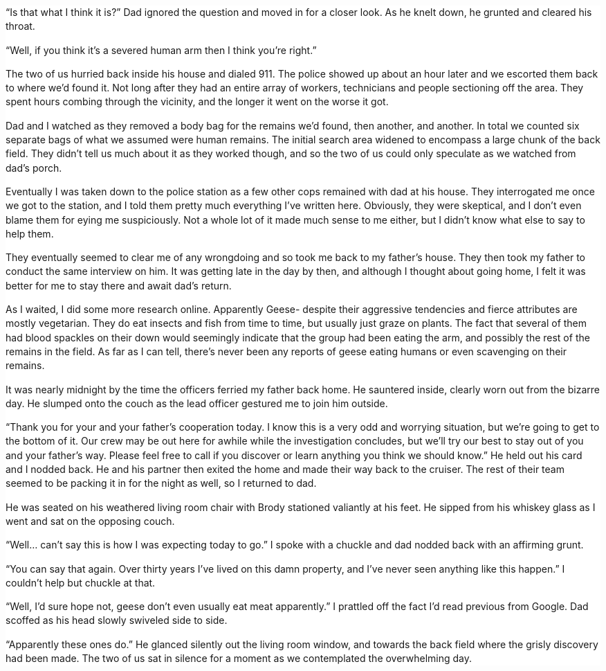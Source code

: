 “Is that what I think it is?” Dad ignored the question and moved in for a closer look. As he knelt down, he grunted and cleared his throat.

“Well, if you think it’s a severed human arm then I think you’re right.” 

The two of us hurried back inside his house and dialed 911. The police showed up about an hour later and we escorted them back to where we’d found it. Not long after they had an entire array of workers, technicians and people sectioning off the area. They spent hours combing through the vicinity, and the longer it went on the worse it got.

Dad and I watched as they removed a body bag for the remains we’d found, then another, and another. In total we counted six separate bags of what we assumed were human remains. The initial search area widened to encompass a large chunk of the back field. They didn’t tell us much about it as they worked though, and so the two of us could only speculate as we watched from dad’s porch.

Eventually I was taken down to the police station as a few other cops remained with dad at his house. They interrogated me once we got to the station, and I told them pretty much everything I’ve written here. Obviously, they were skeptical, and I don’t even blame them for eying me suspiciously. Not a whole lot of it made much sense to me either, but I didn’t know what else to say to help them. 

They eventually seemed to clear me of any wrongdoing and so took me back to my father’s house. They then took my father to conduct the same interview on him. It was getting late in the day by then, and although I thought about going home, I felt it was better for me to stay there and await dad’s return. 

As I waited, I did some more research online. Apparently Geese- despite their aggressive tendencies and fierce attributes are mostly vegetarian. They do eat insects and fish from time to time, but usually just graze on plants. The fact that several of them had blood spackles on their down would seemingly indicate that the group had been eating the arm, and possibly the rest of the remains in the field. As far as I can tell, there’s never been any reports of geese eating humans or even scavenging on their remains. 

It was nearly midnight by the time the officers ferried my father back home. He sauntered inside, clearly worn out from the bizarre day. He slumped onto the couch as the lead officer gestured me to join him outside. 

“Thank you for your and your father’s cooperation today. I know this is a very odd and worrying situation, but we’re going to get to the bottom of it. Our crew may be out here for awhile while the investigation concludes, but we’ll try our best to stay out of you and your father’s way. Please feel free to call if you discover or learn anything you think we should know.” He held out his card and I nodded back. He and his partner then exited the home and made their way back to the cruiser. The rest of their team seemed to be packing it in for the night as well, so I returned to dad. 

He was seated on his weathered living room chair with Brody stationed valiantly at his feet. He sipped from his whiskey glass as I went and sat on the opposing couch. 

“Well… can’t say this is how I was expecting today to go.” I spoke with a chuckle and dad nodded back with an affirming grunt.

“You can say that again. Over thirty years I’ve lived on this damn property, and I’ve never seen anything like this happen.” I couldn’t help but chuckle at that. 

 “Well, I’d sure hope not, geese don’t even usually eat meat apparently.” I prattled off the fact I’d read previous from Google. Dad scoffed as his head slowly swiveled side to side.  

“Apparently these ones do.” He glanced silently out the living room window, and towards the back field where the grisly discovery had been made. The two of us sat in silence for a moment as we contemplated the overwhelming day. 
